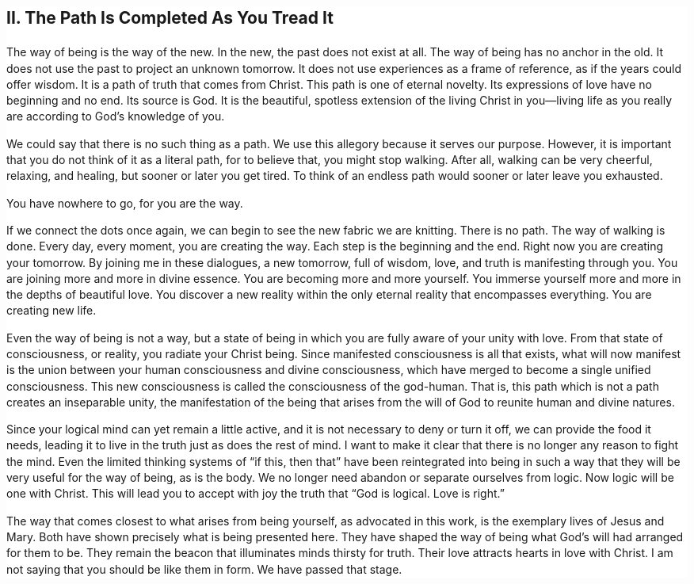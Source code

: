 ## II. The Path Is Completed As You Tread It

The way of being is the way of the new. In the new, the past does not
exist at all. The way of being has no anchor in the old. It does not use
the past to project an unknown tomorrow. It does not use experiences as
a frame of reference, as if the years could offer wisdom. It is a path
of truth that comes from Christ. This path is one of eternal novelty.
Its expressions of love have no beginning and no end. Its source is God.
It is the beautiful, spotless extension of the living Christ in
you—living life as you really are according to God’s knowledge of you.

We could say that there is no such thing as a path. We use this allegory
because it serves our purpose. However, it is important that you do not
think of it as a literal path, for to believe that, you might stop
walking. After all, walking can be very cheerful, relaxing, and healing,
but sooner or later you get tired. To think of an endless path would
sooner or later leave you exhausted.

You have nowhere to go, for you are the way.

If we connect the dots once again, we can begin to see the new fabric we
are knitting. There is no path. The way of walking is done. Every day,
every moment, you are creating the way. Each step is the beginning and
the end. Right now you are creating your tomorrow. By joining me in
these dialogues, a new tomorrow, full of wisdom, love, and truth is
manifesting through you. You are joining more and more in divine
essence. You are becoming more and more yourself. You immerse yourself
more and more in the depths of beautiful love. You discover a new
reality within the only eternal reality that encompasses everything. You
are creating new life.

Even the way of being is not a way, but a state of being in which you
are fully aware of your unity with love. From that state of
consciousness, or reality, you radiate your Christ being. Since
manifested consciousness is all that exists, what will now manifest is
the union between your human consciousness and divine consciousness,
which have merged to become a single unified consciousness. This new
consciousness is called the consciousness of the god-human. That is,
this path which is not a path creates an inseparable unity, the
manifestation of the being that arises from the will of God to reunite
human and divine natures.

Since your logical mind can yet remain a little active, and it is not
necessary to deny or turn it off, we can provide the food it needs,
leading it to live in the truth just as does the rest of mind. I want to
make it clear that there is no longer any reason to fight the mind. Even
the limited thinking systems of “if this, then that” have been
reintegrated into being in such a way that they will be very useful for
the way of being, as is the body. We no longer need abandon or separate
ourselves from logic. Now logic will be one with Christ. This will lead
you to accept with joy the truth that “God is logical. Love is right.”

The way that comes closest to what arises from being yourself, as
advocated in this work, is the exemplary lives of Jesus and Mary. Both
have shown precisely what is being presented here. They have shaped the
way of being what God’s will had arranged for them to be. They remain
the beacon that illuminates minds thirsty for truth. Their love
attracts hearts in love with Christ. I am not saying that you should be
like them in form. We have passed that stage.
